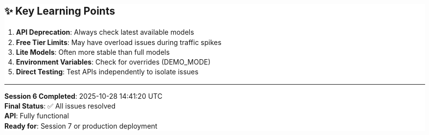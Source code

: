 ## ✨ Key Learning Points

1. **API Deprecation**: Always check latest available models
2. **Free Tier Limits**: May have overload issues during traffic spikes
3. **Lite Models**: Often more stable than full models
4. **Environment Variables**: Check for overrides (DEMO_MODE)
5. **Direct Testing**: Test APIs independently to isolate issues

---

**Session 6 Completed**: 2025-10-28 14:41:20 UTC  
**Final Status**: ✅ All issues resolved  
**API**: Fully functional  
**Ready for**: Session 7 or production deployment
